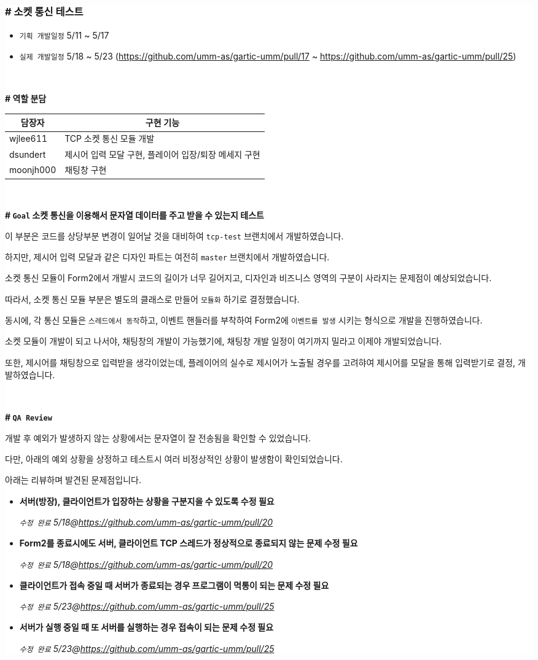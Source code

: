 
### # 소켓 통신 테스트

- `기획 개발일정` 5/11 ~ 5/17

- `실제 개발일정` 5/18 ~ 5/23 (https://github.com/umm-as/gartic-umm/pull/17 ~ https://github.com/umm-as/gartic-umm/pull/25)

</br>

**# 역할 분담**

| 담장자 | 구현 기능 |
|---|---|
| wjlee611 | TCP 소켓 통신 모듈 개발 |
| dsundert | 제시어 입력 모달 구현, 플레이어 입장/퇴장 메세지 구현 |
| moonjh000 | 채팅창 구현 |

</br>

**# `Goal` 소켓 통신을 이용해서 문자열 데이터를 주고 받을 수 있는지 테스트**

이 부분은 코드를 상당부분 변경이 일어날 것을 대비하여 `tcp-test` 브랜치에서 개발하였습니다.

하지만, 제시어 입력 모달과 같은 디자인 파트는 여전히 `master` 브랜치에서 개발하였습니다.

소켓 통신 모듈이 Form2에서 개발시 코드의 길이가 너무 길어지고, 디자인과 비즈니스 영역의 구분이 사라지는 문제점이 예상되었습니다.

따라서, 소켓 통신 모듈 부분은 별도의 클래스로 만들어 `모듈화` 하기로 결정했습니다.

동시에, 각 통신 모듈은 `스레드에서 동작`하고, 이벤트 핸들러를 부착하여 Form2에 `이벤트를 발생` 시키는 형식으로 개발을 진행하였습니다.

소켓 모듈이 개발이 되고 나서야, 채팅창의 개발이 가능했기에, 채팅창 개발 일정이 여기까지 밀라고 이제야 개발되었습니다.

또한, 제시어를 채팅창으로 입력받을 생각이었는데, 플레이어의 실수로 제시어가 노출될 경우를 고려햐여 제시어를 모달을 통해 입력받기로 결정, 개발하였습니다.

</br>

**# `QA Review`**

개발 후 예외가 발생하지 않는 상황에서는 문자열이 잘 전송됨을 확인할 수 있었습니다.

다만, 아래의 예외 상황을 상정하고 테스트시 여러 비정상적인 상황이 발생함이 확인되었습니다.

아래는 리뷰하며 발견된 문제점입니다.

- **서버(방장), 클라이언트가 입장하는 상황을 구분지을 수 있도록 수정 필요**

  _`수정 완료` 5/18@https://github.com/umm-as/gartic-umm/pull/20_

- **Form2를 종료시에도 서버, 클라이언트 TCP 스레드가 정상적으로 종료되지 않는 문제 수정 필요**

  _`수정 완료` 5/18@https://github.com/umm-as/gartic-umm/pull/20_
  
- **클라이언트가 접속 중일 때 서버가 종료되는 경우 프로그램이 먹통이 되는 문제 수정 필요**

  _`수정 완료` 5/23@https://github.com/umm-as/gartic-umm/pull/25_
  
- **서버가 실행 중일 때 또 서버를 실행하는 경우 접속이 되는 문제 수정 필요**

  _`수정 완료` 5/23@https://github.com/umm-as/gartic-umm/pull/25_
  